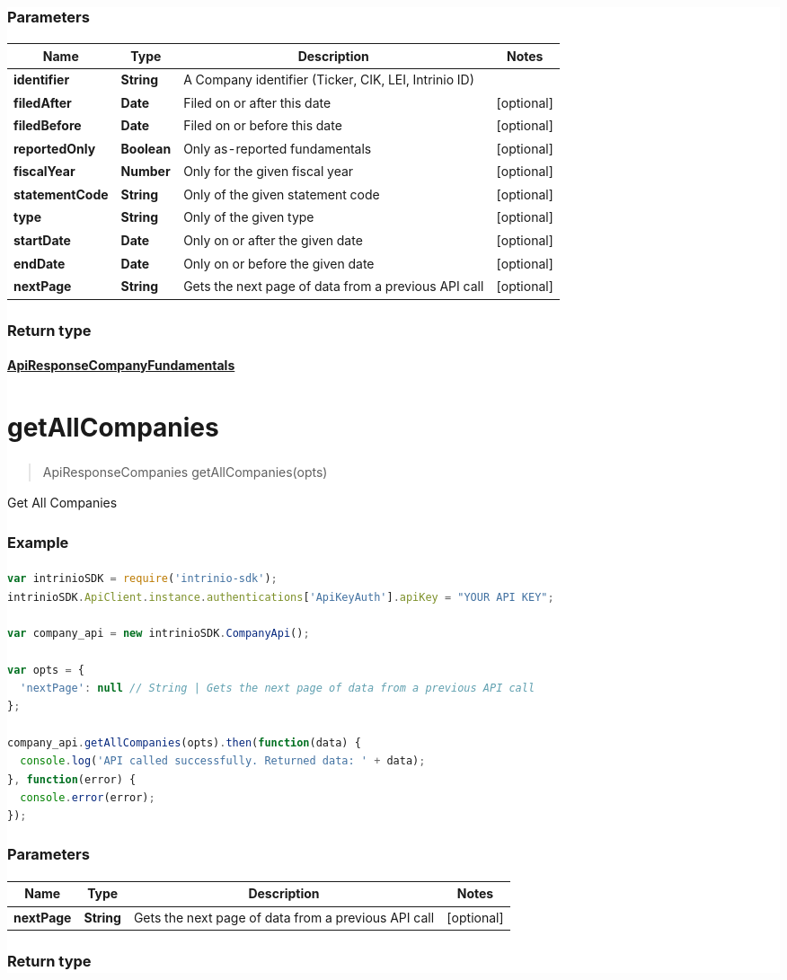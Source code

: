 ### Parameters

Name | Type | Description  | Notes
------------- | ------------- | ------------- | -------------
 **identifier** | **String**| A Company identifier (Ticker, CIK, LEI, Intrinio ID) | 
 **filedAfter** | **Date**| Filed on or after this date | [optional] 
 **filedBefore** | **Date**| Filed on or before this date | [optional] 
 **reportedOnly** | **Boolean**| Only as-reported fundamentals | [optional] 
 **fiscalYear** | **Number**| Only for the given fiscal year | [optional] 
 **statementCode** | **String**| Only of the given statement code | [optional] 
 **type** | **String**| Only of the given type | [optional] 
 **startDate** | **Date**| Only on or after the given date | [optional] 
 **endDate** | **Date**| Only on or before the given date | [optional] 
 **nextPage** | **String**| Gets the next page of data from a previous API call | [optional] 

### Return type

[**ApiResponseCompanyFundamentals**](ApiResponseCompanyFundamentals.md)

<a name="getAllCompanies"></a>
# **getAllCompanies**
> ApiResponseCompanies getAllCompanies(opts)

Get All Companies

### Example
```javascript
var intrinioSDK = require('intrinio-sdk');
intrinioSDK.ApiClient.instance.authentications['ApiKeyAuth'].apiKey = "YOUR API KEY";

var company_api = new intrinioSDK.CompanyApi();

var opts = { 
  'nextPage': null // String | Gets the next page of data from a previous API call
};

company_api.getAllCompanies(opts).then(function(data) {
  console.log('API called successfully. Returned data: ' + data);
}, function(error) {
  console.error(error);
});
```

### Parameters

Name | Type | Description  | Notes
------------- | ------------- | ------------- | -------------
 **nextPage** | **String**| Gets the next page of data from a previous API call | [optional] 

### Return type

